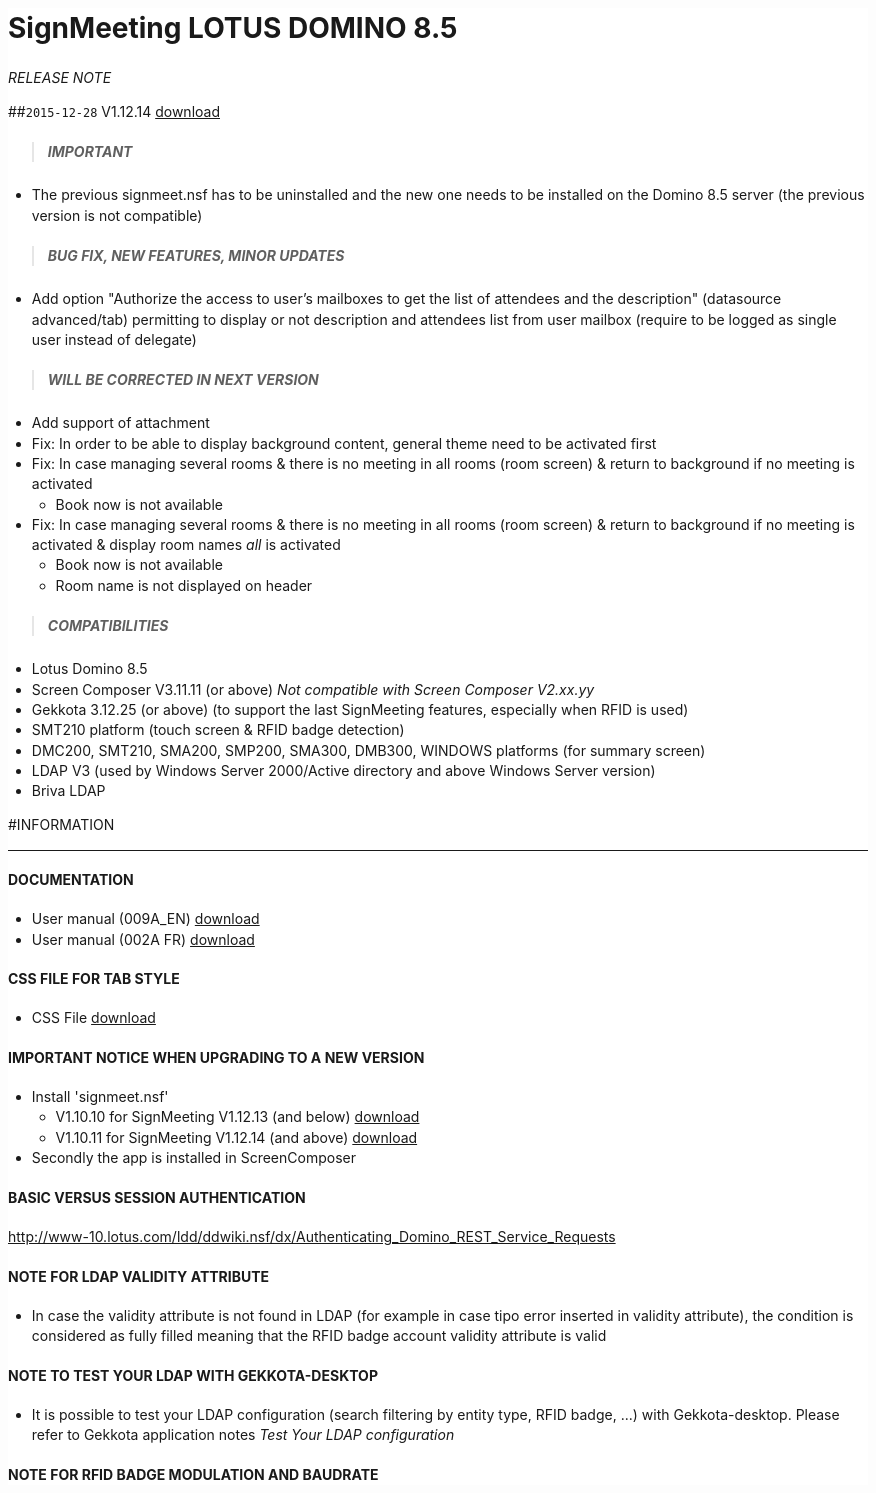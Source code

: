 # SignMeeting LOTUS DOMINO 8.5
*RELEASE NOTE*

##`2015-12-28` V1.12.14 [download](https://github.com/Qeedji/archives/blob/master/downloads/app-signmeeting-domino-8.5/signmeeting_domino85-screen_composer-setup-1.12.14.appi)
>##### **IMPORTANT**
- The previous signmeet.nsf has to be uninstalled and the new one needs to be installed on the Domino 8.5 server (the previous version is not compatible)
>##### **BUG FIX, NEW FEATURES, MINOR UPDATES**
- Add option "Authorize the access to user’s mailboxes to get the list of attendees and the description" (datasource advanced/tab) permitting to display or not description and attendees list from user mailbox (require to be logged as single user instead of delegate)
>##### **WILL BE CORRECTED IN NEXT VERSION**
- Add support of attachment
- Fix: In order to be able to display background content, general theme need to be activated first
- Fix: In case managing several rooms & there is no meeting in all rooms (room screen) & return to background if no meeting is activated
	- Book now is not available
- Fix: In case managing several rooms & there is no meeting in all rooms (room screen) & return to background if no meeting is activated & display room names *all* is activated
	- Book now is not available
	- Room name is not displayed on header
>##### **COMPATIBILITIES**
- Lotus Domino 8.5
- Screen Composer V3.11.11 (or above) *Not compatible with Screen Composer V2.xx.yy*
- Gekkota 3.12.25 (or above) (to support the last SignMeeting features, especially when RFID is used)
- SMT210 platform (touch screen & RFID badge detection)
- DMC200, SMT210, SMA200, SMP200, SMA300, DMB300, WINDOWS platforms (for summary screen)
- LDAP V3 (used by Windows Server 2000/Active directory and above Windows Server version)
- Briva LDAP

#INFORMATION
***********************************************************************

#### **DOCUMENTATION**
- User manual (009A_EN) [download](https://github.com/Qeedji/archives/blob/master/downloads/app-signmeeting-domino-8.5/signmeeting-domino-8-5-user-manual-009A_en.pdf)
- User manual (002A FR) [download](https://github.com/Qeedji/archives/blob/master/downloads/app-signmeeting-domino-8.5/signmeeting-domino-8.5-manuel-utilisateur-002A_fr.pdf)
#### **CSS FILE FOR TAB STYLE**
- CSS File [download](https://github.com/Qeedji/archives/blob/master/downloads/application-notes-signmeeting/theme_css_generic_V1.10.11.css)
#### **IMPORTANT NOTICE WHEN UPGRADING TO A NEW VERSION**
- Install 'signmeet.nsf'
	- V1.10.10 for SignMeeting V1.12.13 (and below) [download](https://github.com/Qeedji/archives/blob/master/downloads/app-signmeeting-domino-8.5/webservices/V1.10.10/signmeet.nsf)
	- V1.10.11 for SignMeeting V1.12.14 (and above) [download](https://github.com/Qeedji/archives/blob/master/downloads/app-signmeeting-domino-8.5/webservices/V1.10.11/signmeet.nsf)
- Secondly the app is installed in ScreenComposer
#### **BASIC VERSUS SESSION AUTHENTICATION**
http://www-10.lotus.com/ldd/ddwiki.nsf/dx/Authenticating_Domino_REST_Service_Requests
#### **NOTE FOR LDAP VALIDITY ATTRIBUTE**
- In case the validity attribute is not found in LDAP (for example in case tipo error inserted in validity attribute), the condition is considered as fully filled meaning that the RFID badge account validity attribute is valid
#### **NOTE TO TEST YOUR LDAP WITH GEKKOTA-DESKTOP**
- It is possible to test your LDAP configuration (search filtering by entity type, RFID badge, ...) with Gekkota-desktop. Please refer to Gekkota application notes *Test Your LDAP configuration*
#### **NOTE FOR RFID BADGE MODULATION AND BAUDRATE**